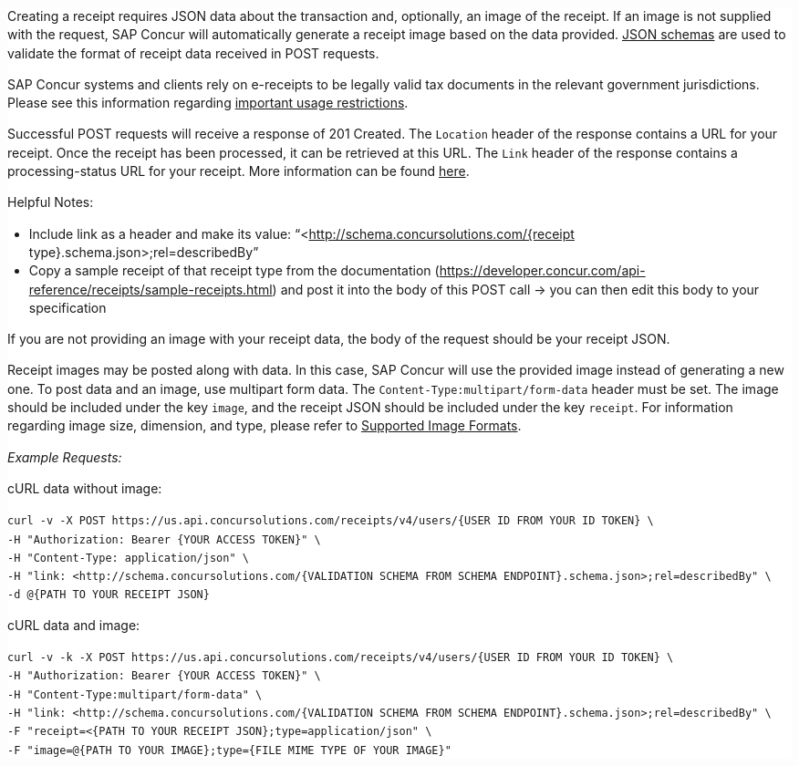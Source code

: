 Creating a receipt requires JSON data about the transaction and, optionally, an image of the receipt. If an image is not supplied with the request, SAP Concur will automatically generate a receipt image based on the data provided. [JSON schemas](https://developer.concur.com/api-reference/receipts/get-started.html#endpoint-schemas) are used to validate the format of receipt data received in POST requests.

SAP Concur systems and clients rely on e-receipts to be legally valid tax documents in the relevant government jurisdictions. Please see this information regarding [important usage restrictions](./get-started.html#usage-restrictions).

Successful POST requests will receive a response of 201 Created. The `Location` header of the response contains a URL for your receipt. Once the receipt has been processed, it can be retrieved at this URL. The `Link` header of the response contains a processing-status URL for your receipt. More information can be found [here](#endpoint-get-receipt-status).

Helpful Notes:
- Include link as a header and make its value: “<http://schema.concursolutions.com/{receipt type}.schema.json>;rel=describedBy”
- Copy a sample receipt of that receipt type from the documentation (https://developer.concur.com/api-reference/receipts/sample-receipts.html) and post it into the body of this POST call → you can then edit this body to your specification

If you are not providing an image with your receipt data, the body of the request should be your receipt JSON.

Receipt images may be posted along with data. In this case, SAP Concur will use the provided image instead of generating a new one. To post data and an image, use multipart form data. The `Content-Type:multipart/form-data` header must be set. The image should be included under the key `image`, and the receipt JSON should be included under the key `receipt`. For information regarding image size, dimension, and type, please refer to [Supported Image Formats](#supported-image-formats).

_Example Requests:_

cURL data without image:

```shell
curl -v -X POST https://us.api.concursolutions.com/receipts/v4/users/{USER ID FROM YOUR ID TOKEN} \
-H "Authorization: Bearer {YOUR ACCESS TOKEN}" \
-H "Content-Type: application/json" \
-H "link: <http://schema.concursolutions.com/{VALIDATION SCHEMA FROM SCHEMA ENDPOINT}.schema.json>;rel=describedBy" \
-d @{PATH TO YOUR RECEIPT JSON}
```

cURL data and image:

```shell
curl -v -k -X POST https://us.api.concursolutions.com/receipts/v4/users/{USER ID FROM YOUR ID TOKEN} \
-H "Authorization: Bearer {YOUR ACCESS TOKEN}" \
-H "Content-Type:multipart/form-data" \
-H "link: <http://schema.concursolutions.com/{VALIDATION SCHEMA FROM SCHEMA ENDPOINT}.schema.json>;rel=describedBy" \
-F "receipt=<{PATH TO YOUR RECEIPT JSON};type=application/json" \
-F "image=@{PATH TO YOUR IMAGE};type={FILE MIME TYPE OF YOUR IMAGE}"
```
